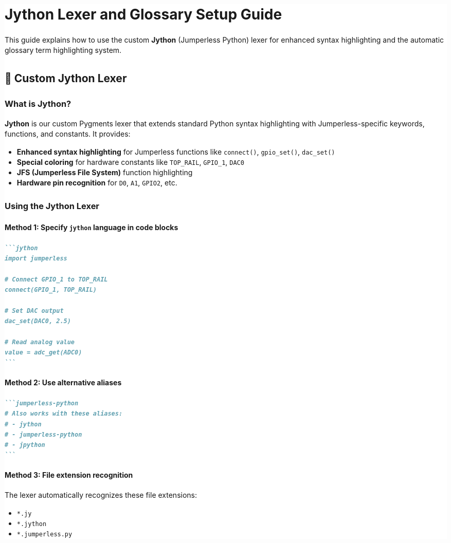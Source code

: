 # Jython Lexer and Glossary Setup Guide

This guide explains how to use the custom **Jython** (Jumperless Python) lexer for enhanced syntax highlighting and the automatic glossary term highlighting system.

## 🎨 Custom Jython Lexer

### What is Jython?

**Jython** is our custom Pygments lexer that extends standard Python syntax highlighting with Jumperless-specific keywords, functions, and constants. It provides:

- **Enhanced syntax highlighting** for Jumperless functions like `connect()`, `gpio_set()`, `dac_set()`
- **Special coloring** for hardware constants like `TOP_RAIL`, `GPIO_1`, `DAC0`
- **JFS (Jumperless File System)** function highlighting
- **Hardware pin recognition** for `D0`, `A1`, `GPIO2`, etc.

### Using the Jython Lexer

#### Method 1: Specify `jython` language in code blocks

````markdown
```jython
import jumperless

# Connect GPIO_1 to TOP_RAIL
connect(GPIO_1, TOP_RAIL)

# Set DAC output
dac_set(DAC0, 2.5)

# Read analog value
value = adc_get(ADC0)
```
````

#### Method 2: Use alternative aliases

````markdown
```jumperless-python
# Also works with these aliases:
# - jython
# - jumperless-python  
# - jpython
```
````

#### Method 3: File extension recognition

The lexer automatically recognizes these file extensions:
- `*.jy`
- `*.jython`
- `*.jumperless.py`
